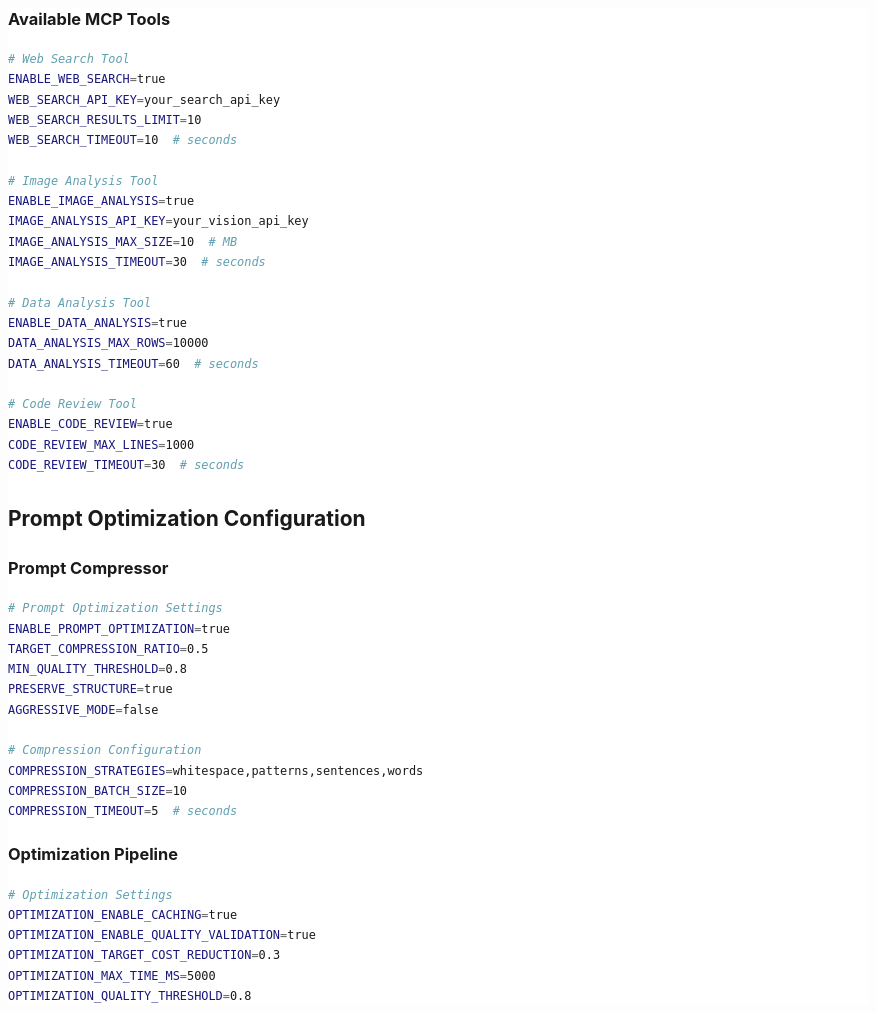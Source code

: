### Available MCP Tools

```bash
# Web Search Tool
ENABLE_WEB_SEARCH=true
WEB_SEARCH_API_KEY=your_search_api_key
WEB_SEARCH_RESULTS_LIMIT=10
WEB_SEARCH_TIMEOUT=10  # seconds

# Image Analysis Tool
ENABLE_IMAGE_ANALYSIS=true
IMAGE_ANALYSIS_API_KEY=your_vision_api_key
IMAGE_ANALYSIS_MAX_SIZE=10  # MB
IMAGE_ANALYSIS_TIMEOUT=30  # seconds

# Data Analysis Tool
ENABLE_DATA_ANALYSIS=true
DATA_ANALYSIS_MAX_ROWS=10000
DATA_ANALYSIS_TIMEOUT=60  # seconds

# Code Review Tool
ENABLE_CODE_REVIEW=true
CODE_REVIEW_MAX_LINES=1000
CODE_REVIEW_TIMEOUT=30  # seconds
```

## Prompt Optimization Configuration

### Prompt Compressor

```bash
# Prompt Optimization Settings
ENABLE_PROMPT_OPTIMIZATION=true
TARGET_COMPRESSION_RATIO=0.5
MIN_QUALITY_THRESHOLD=0.8
PRESERVE_STRUCTURE=true
AGGRESSIVE_MODE=false

# Compression Configuration
COMPRESSION_STRATEGIES=whitespace,patterns,sentences,words
COMPRESSION_BATCH_SIZE=10
COMPRESSION_TIMEOUT=5  # seconds
```

### Optimization Pipeline

```bash
# Optimization Settings
OPTIMIZATION_ENABLE_CACHING=true
OPTIMIZATION_ENABLE_QUALITY_VALIDATION=true
OPTIMIZATION_TARGET_COST_REDUCTION=0.3
OPTIMIZATION_MAX_TIME_MS=5000
OPTIMIZATION_QUALITY_THRESHOLD=0.8
```
